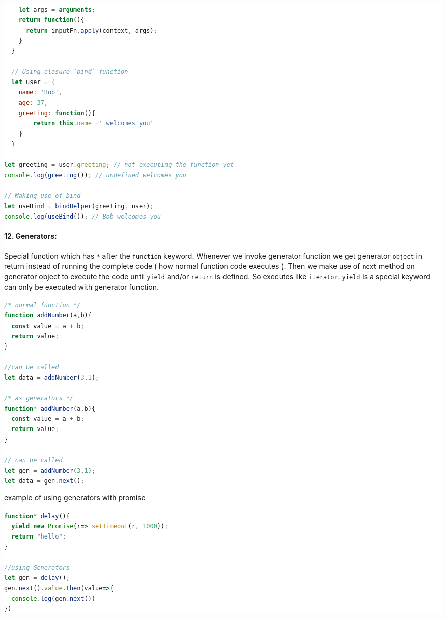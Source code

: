 ```javascript
    let args = arguments;
    return function(){
      return inputFn.apply(context, args);
    }
  }

  // Using closure `bind` function
  let user = {
    name: 'Bob',
    age: 37,
    greeting: function(){
        return this.name +' welcomes you'
    }
  }

let greeting = user.greeting; // not executing the function yet
console.log(greeting()); // undefined welcomes you

// Making use of bind
let useBind = bindHelper(greeting, user);
console.log(useBind()); // Bob welcomes you
```

#### 12. Generators:
Special function which has `*` after the `function` keyword. Whenever we invoke generator function we get generator `object` in return instead of running the complete code ( how normal function code executes ). Then we make use of `next` method on generator object to execute the code until `yield` and/or `return` is defined. So executes like `iterator`.
  `yield` is a special keyword can only be executed with generator function.
```javascript
/* normal function */
function addNumber(a,b){
  const value = a + b;
  return value;
}

//can be called
let data = addNumber(3,1);

/* as generators */
function* addNumber(a,b){
  const value = a + b;
  return value;
}

// can be called
let gen = addNumber(3,1);
let data = gen.next();
```
example of using generators with promise
```javascript
function* delay(){
  yield new Promise(r=> setTimeout(r, 1000));
  return "hello";
}

//using Generators
let gen = delay();
gen.next().value.then(value=>{
  console.log(gen.next())
})
```
